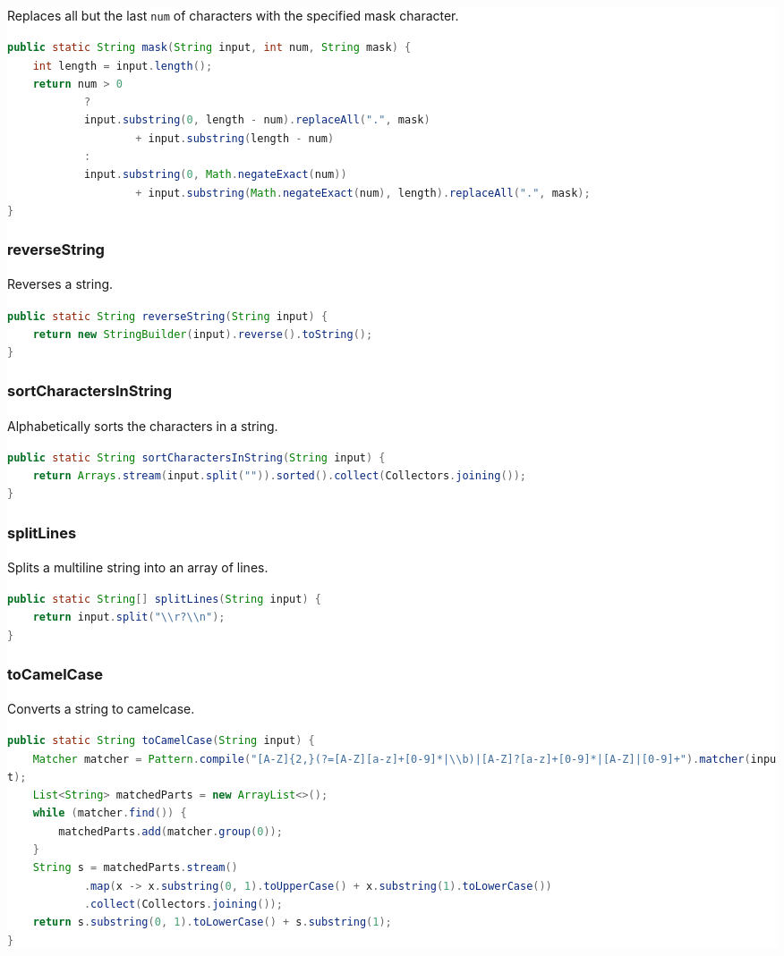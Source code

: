 Replaces all but the last `num` of characters with the specified mask character.

```Java
public static String mask(String input, int num, String mask) {
    int length = input.length();
    return num > 0
            ?
            input.substring(0, length - num).replaceAll(".", mask)
                    + input.substring(length - num)
            :
            input.substring(0, Math.negateExact(num))
                    + input.substring(Math.negateExact(num), length).replaceAll(".", mask);
}
```

### reverseString

Reverses a string.

```java
public static String reverseString(String input) {
    return new StringBuilder(input).reverse().toString();
}
```

### sortCharactersInString

Alphabetically sorts the characters in a string.

```java
public static String sortCharactersInString(String input) {
    return Arrays.stream(input.split("")).sorted().collect(Collectors.joining());
}
```

 ### splitLines

Splits a multiline string into an array of lines.

```java
public static String[] splitLines(String input) {
    return input.split("\\r?\\n");
}
```

### toCamelCase

Converts a string to camelcase.

```java
public static String toCamelCase(String input) {
    Matcher matcher = Pattern.compile("[A-Z]{2,}(?=[A-Z][a-z]+[0-9]*|\\b)|[A-Z]?[a-z]+[0-9]*|[A-Z]|[0-9]+").matcher(input);
    List<String> matchedParts = new ArrayList<>();
    while (matcher.find()) {
        matchedParts.add(matcher.group(0));
    }
    String s = matchedParts.stream()
            .map(x -> x.substring(0, 1).toUpperCase() + x.substring(1).toLowerCase())
            .collect(Collectors.joining());
    return s.substring(0, 1).toLowerCase() + s.substring(1);
}

```
